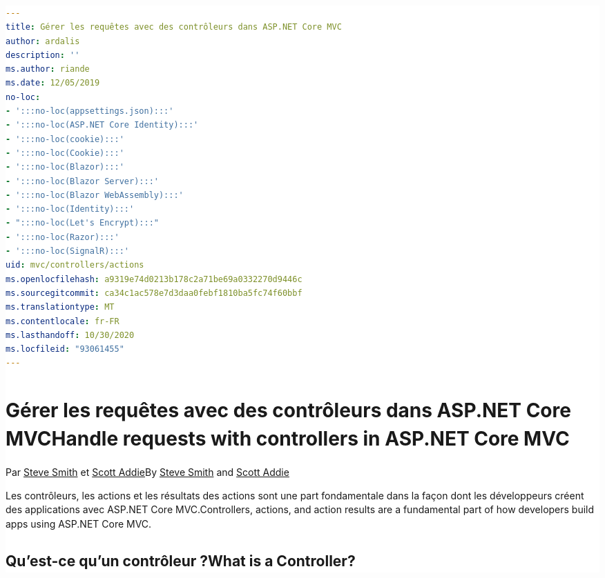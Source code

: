 ```yaml
---
title: Gérer les requêtes avec des contrôleurs dans ASP.NET Core MVC
author: ardalis
description: ''
ms.author: riande
ms.date: 12/05/2019
no-loc:
- ':::no-loc(appsettings.json):::'
- ':::no-loc(ASP.NET Core Identity):::'
- ':::no-loc(cookie):::'
- ':::no-loc(Cookie):::'
- ':::no-loc(Blazor):::'
- ':::no-loc(Blazor Server):::'
- ':::no-loc(Blazor WebAssembly):::'
- ':::no-loc(Identity):::'
- ":::no-loc(Let's Encrypt):::"
- ':::no-loc(Razor):::'
- ':::no-loc(SignalR):::'
uid: mvc/controllers/actions
ms.openlocfilehash: a9319e74d0213b178c2a71be69a0332270d9446c
ms.sourcegitcommit: ca34c1ac578e7d3daa0febf1810ba5fc74f60bbf
ms.translationtype: MT
ms.contentlocale: fr-FR
ms.lasthandoff: 10/30/2020
ms.locfileid: "93061455"
---
```

# <a name="handle-requests-with-controllers-in-aspnet-core-mvc"></a><span data-ttu-id="2a89d-102">Gérer les requêtes avec des contrôleurs dans ASP.NET Core MVC</span><span class="sxs-lookup"><span data-stu-id="2a89d-102">Handle requests with controllers in ASP.NET Core MVC</span></span>

<span data-ttu-id="2a89d-103">Par [Steve Smith](https://ardalis.com/) et [Scott Addie](https://github.com/scottaddie)</span><span class="sxs-lookup"><span data-stu-id="2a89d-103">By [Steve Smith](https://ardalis.com/) and [Scott Addie](https://github.com/scottaddie)</span></span>

<span data-ttu-id="2a89d-104">Les contrôleurs, les actions et les résultats des actions sont une part fondamentale dans la façon dont les développeurs créent des applications avec ASP.NET Core MVC.</span><span class="sxs-lookup"><span data-stu-id="2a89d-104">Controllers, actions, and action results are a fundamental part of how developers build apps using ASP.NET Core MVC.</span></span>

## <a name="what-is-a-controller"></a><span data-ttu-id="2a89d-105">Qu’est-ce qu’un contrôleur ?</span><span class="sxs-lookup"><span data-stu-id="2a89d-105">What is a Controller?</span></span>
